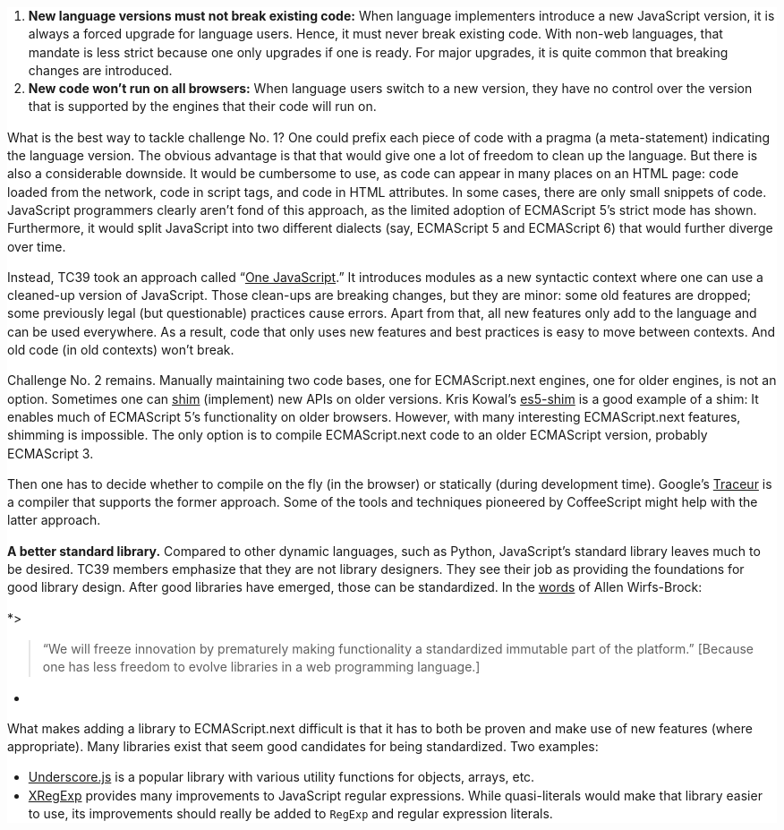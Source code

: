 
1.  **New language versions must not break existing code:** When language implementers introduce a new JavaScript version, it is always a forced upgrade for language users. Hence, it must never break existing code. With non-web languages, that mandate is less strict because one only upgrades if one is ready. For major upgrades, it is quite common that breaking changes are introduced.  
2.  **New code won’t run on all browsers:** When language users switch to a new version, they have no control over the version that is supported by the engines that their code will run on.  


What is the best way to tackle challenge No. 1? One could prefix each piece of code with a pragma \(a meta-statement\) indicating the language version. The obvious advantage is that that would give one a lot of freedom to clean up the language. But there is also a considerable downside. It would be cumbersome to use, as code can appear in many places on an HTML page: code loaded from the network, code in script tags, and code in HTML attributes. In some cases, there are only small snippets of code. JavaScript programmers clearly aren’t fond of this approach, as the limited adoption of ECMAScript 5’s strict mode has shown. Furthermore, it would split JavaScript into two different dialects \(say, ECMAScript 5 and ECMAScript 6\) that would further diverge over time. 

Instead, TC39 took an approach called “[One JavaScript](https://mail.mozilla.org/pipermail/es-discuss/2012-January/019617.html).” It introduces modules as a new syntactic context where one can use a cleaned-up version of JavaScript. Those clean-ups are breaking changes, but they are minor: some old features are dropped; some previously legal \(but questionable\) practices cause errors. Apart from that, all new features only add to the language and can be used everywhere. As a result, code that only uses new features and best practices is easy to move between contexts. And old code \(in old contexts\) won’t break. 

Challenge No. 2 remains. Manually maintaining two code bases, one for ECMAScript.next engines, one for older engines, is not an option. Sometimes one can [shim](http://en.wikipedia.org/wiki/Shim_%28computing%29) \(implement\) new APIs on older versions. Kris Kowal’s [es5-shim](https://github.com/kriskowal/es5-shim) is a good example of a shim: It enables much of ECMAScript 5’s functionality on older browsers. However, with many interesting ECMAScript.next features, shimming is impossible. The only option is to compile ECMAScript.next code to an older ECMAScript version, probably ECMAScript 3. 

Then one has to decide whether to compile on the fly \(in the browser\) or statically \(during development time\). Google’s [Traceur](http://code.google.com/p/traceur-compiler/) is a compiler that supports the former approach. Some of the tools and techniques pioneered by CoffeeScript might help with the latter approach. 

**A better standard library.** Compared to other dynamic languages, such as Python, JavaScript’s standard library leaves much to be desired. TC39 members emphasize that they are not library designers. They see their job as providing the foundations for good library design. After good libraries have emerged, those can be standardized. In the [words](https://twitter.com/awbjs/status/200630058602348544) of Allen Wirfs-Brock: 

*>  
> “We will freeze innovation by prematurely making functionality a standardized immutable part of the platform.” \[Because one has less freedom to evolve libraries in a web programming language.\] 
*

What makes adding a library to ECMAScript.next difficult is that it has to both be proven and make use of new features \(where appropriate\). Many libraries exist that seem good candidates for being standardized. Two examples: 


+  [Underscore.js](http://documentcloud.github.com/underscore/) is a popular library with various utility functions for objects, arrays, etc.  
+  [XRegExp](http://xregexp.com/) provides many improvements to JavaScript regular expressions. While quasi-literals would make that library easier to use, its improvements should really be added to `RegExp` and regular expression literals.  
